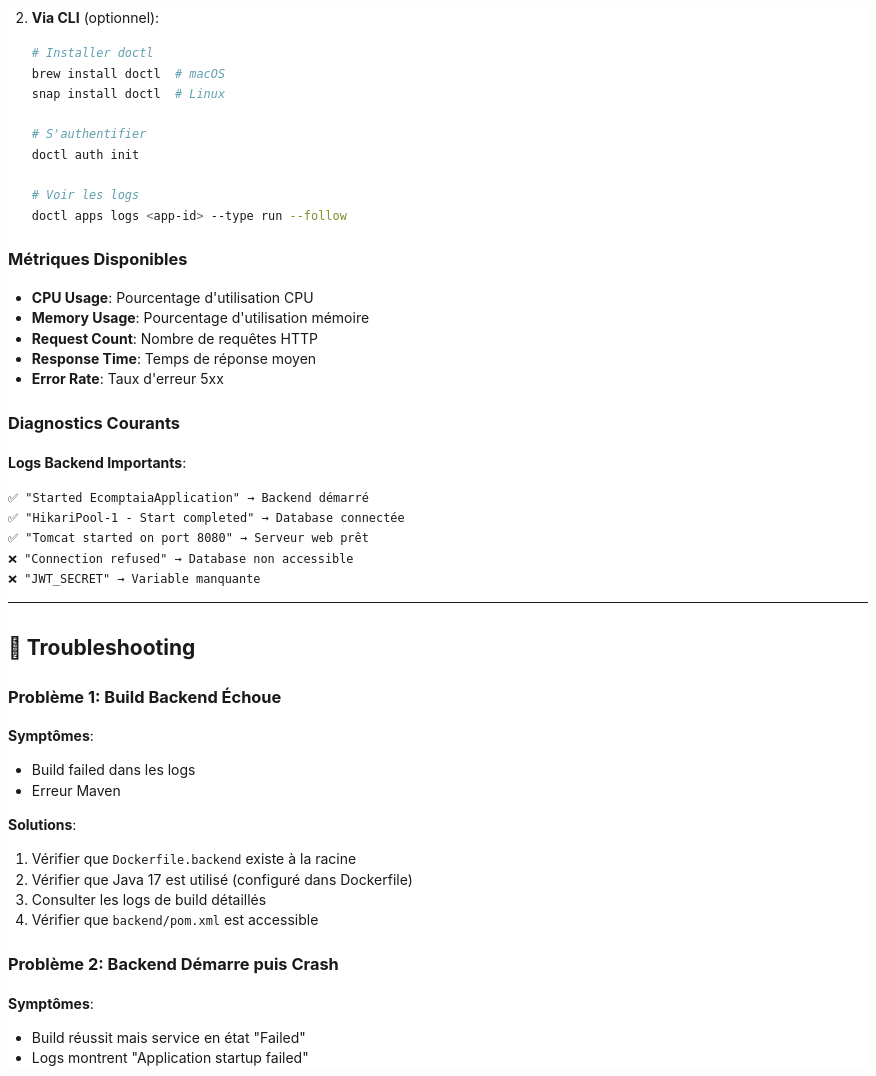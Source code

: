 2. **Via CLI** (optionnel):
   ```bash
   # Installer doctl
   brew install doctl  # macOS
   snap install doctl  # Linux
   
   # S'authentifier
   doctl auth init
   
   # Voir les logs
   doctl apps logs <app-id> --type run --follow
   ```

### Métriques Disponibles

- **CPU Usage**: Pourcentage d'utilisation CPU
- **Memory Usage**: Pourcentage d'utilisation mémoire
- **Request Count**: Nombre de requêtes HTTP
- **Response Time**: Temps de réponse moyen
- **Error Rate**: Taux d'erreur 5xx

### Diagnostics Courants

**Logs Backend Importants**:
```
✅ "Started EcomptaiaApplication" → Backend démarré
✅ "HikariPool-1 - Start completed" → Database connectée
✅ "Tomcat started on port 8080" → Serveur web prêt
❌ "Connection refused" → Database non accessible
❌ "JWT_SECRET" → Variable manquante
```

---

## 🐛 Troubleshooting

### Problème 1: Build Backend Échoue

**Symptômes**:
- Build failed dans les logs
- Erreur Maven

**Solutions**:
1. Vérifier que `Dockerfile.backend` existe à la racine
2. Vérifier que Java 17 est utilisé (configuré dans Dockerfile)
3. Consulter les logs de build détaillés
4. Vérifier que `backend/pom.xml` est accessible

### Problème 2: Backend Démarre puis Crash

**Symptômes**:
- Build réussit mais service en état "Failed"
- Logs montrent "Application startup failed"
